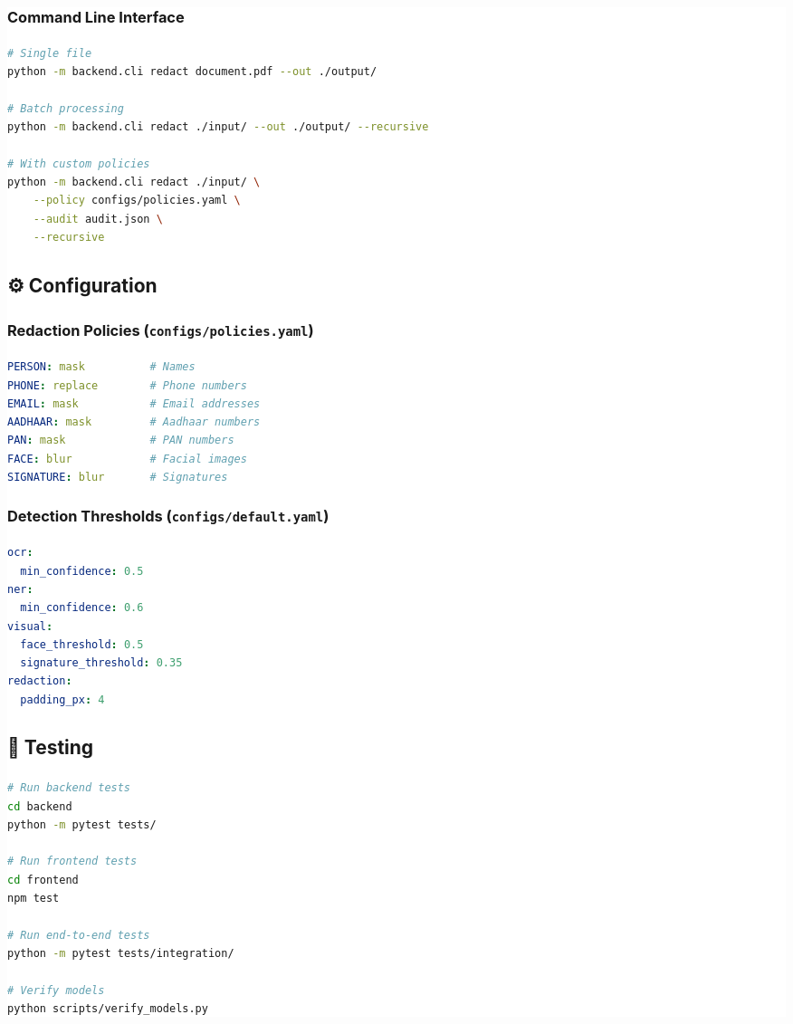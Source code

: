 ### Command Line Interface

```bash
# Single file
python -m backend.cli redact document.pdf --out ./output/

# Batch processing
python -m backend.cli redact ./input/ --out ./output/ --recursive

# With custom policies
python -m backend.cli redact ./input/ \
    --policy configs/policies.yaml \
    --audit audit.json \
    --recursive
```

## ⚙️ Configuration

### Redaction Policies (`configs/policies.yaml`)
```yaml
PERSON: mask          # Names
PHONE: replace        # Phone numbers  
EMAIL: mask           # Email addresses
AADHAAR: mask         # Aadhaar numbers
PAN: mask             # PAN numbers
FACE: blur            # Facial images
SIGNATURE: blur       # Signatures
```

### Detection Thresholds (`configs/default.yaml`)
```yaml
ocr:
  min_confidence: 0.5
ner:
  min_confidence: 0.6  
visual:
  face_threshold: 0.5
  signature_threshold: 0.35
redaction:
  padding_px: 4
```

## 🧪 Testing

```bash
# Run backend tests
cd backend
python -m pytest tests/

# Run frontend tests  
cd frontend
npm test

# Run end-to-end tests
python -m pytest tests/integration/

# Verify models
python scripts/verify_models.py
```
